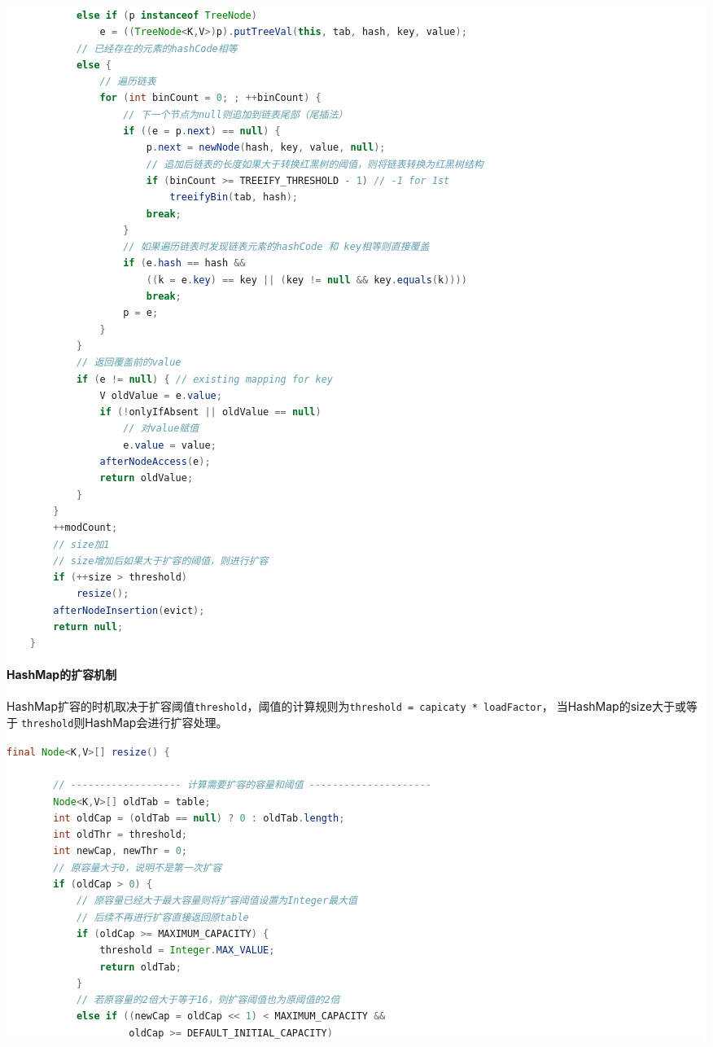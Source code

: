 ```java
            else if (p instanceof TreeNode)
                e = ((TreeNode<K,V>)p).putTreeVal(this, tab, hash, key, value);
            // 已经存在的元素的hashCode相等
            else {
                // 遍历链表
                for (int binCount = 0; ; ++binCount) {
                    // 下一个节点为null则追加到链表尾部（尾插法）
                    if ((e = p.next) == null) {
                        p.next = newNode(hash, key, value, null);
                        // 追加后链表的长度如果大于转换红黑树的阈值，则将链表转换为红黑树结构
                        if (binCount >= TREEIFY_THRESHOLD - 1) // -1 for 1st
                            treeifyBin(tab, hash);
                        break;
                    }
                    // 如果遍历链表时发现链表元素的hashCode 和 key相等则直接覆盖
                    if (e.hash == hash &&
                        ((k = e.key) == key || (key != null && key.equals(k))))
                        break;
                    p = e;
                }
            }
            // 返回覆盖前的value
            if (e != null) { // existing mapping for key
                V oldValue = e.value;
                if (!onlyIfAbsent || oldValue == null)
                    // 对value赋值
                    e.value = value;
                afterNodeAccess(e);
                return oldValue;
            }
        }
        ++modCount;
        // size加1
        // size增加后如果大于扩容的阈值，则进行扩容
        if (++size > threshold)
            resize();
        afterNodeInsertion(evict);
        return null;
    }
```

#### HashMap的扩容机制
HashMap扩容的时机取决于扩容阈值`threshold`，阈值的计算规则为`threshold = capicaty * loadFactor`，
当HashMap的size大于或等于 `threshold`则HashMap会进行扩容处理。
```java
final Node<K,V>[] resize() {
        
        // ------------------- 计算需要扩容的容量和阈值 ---------------------
        Node<K,V>[] oldTab = table;
        int oldCap = (oldTab == null) ? 0 : oldTab.length;
        int oldThr = threshold;
        int newCap, newThr = 0;
        // 原容量大于0，说明不是第一次扩容
        if (oldCap > 0) {
            // 原容量已经大于最大容量则将扩容阈值设置为Integer最大值
            // 后续不再进行扩容直接返回原table
            if (oldCap >= MAXIMUM_CAPACITY) {
                threshold = Integer.MAX_VALUE;
                return oldTab;
            }
            // 若原容量的2倍大于等于16，则扩容阈值也为原阈值的2倍
            else if ((newCap = oldCap << 1) < MAXIMUM_CAPACITY &&
                     oldCap >= DEFAULT_INITIAL_CAPACITY)
```